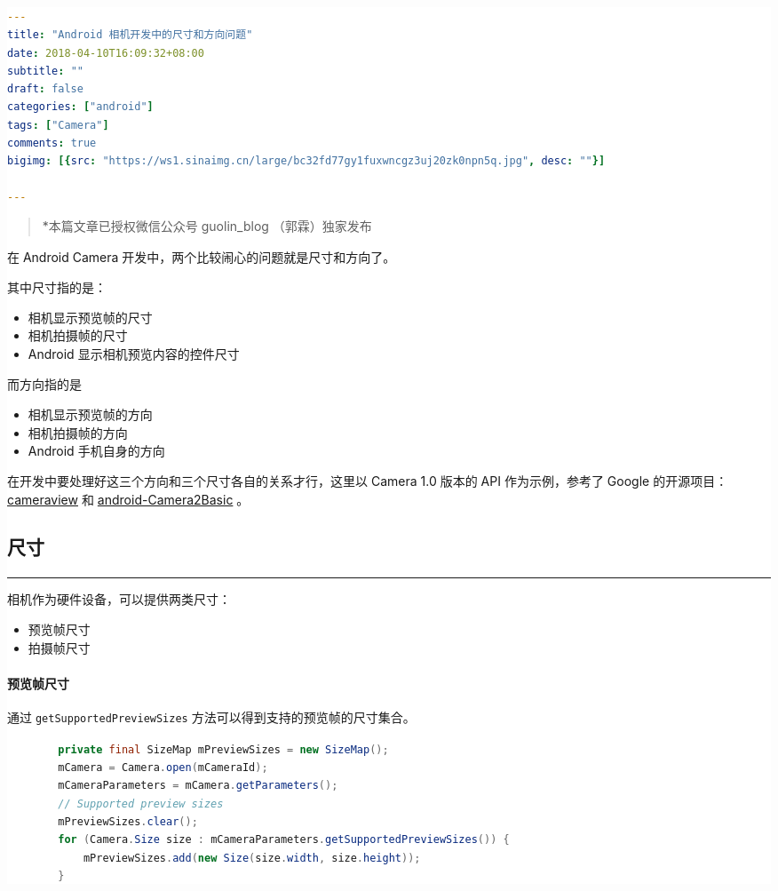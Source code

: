 ```yaml
---
title: "Android 相机开发中的尺寸和方向问题"
date: 2018-04-10T16:09:32+08:00
subtitle: ""
draft: false
categories: ["android"]
tags: ["Camera"]
comments: true
bigimg: [{src: "https://ws1.sinaimg.cn/large/bc32fd77gy1fuxwncgz3uj20zk0npn5q.jpg", desc: ""}]

--- 
```


> *本篇文章已授权微信公众号 guolin_blog （郭霖）独家发布


在 Android Camera 开发中，两个比较闹心的问题就是尺寸和方向了。



 

其中尺寸指的是：

*	相机显示预览帧的尺寸
*	相机拍摄帧的尺寸
*	Android 显示相机预览内容的控件尺寸


而方向指的是

*	相机显示预览帧的方向
*	相机拍摄帧的方向
*	Android 手机自身的方向


在开发中要处理好这三个方向和三个尺寸各自的关系才行，这里以 Camera 1.0 版本的 API 作为示例，参考了 Google 的开源项目：[cameraview](https://github.com/google/cameraview)  和 [android-Camera2Basic](https://github.com/googlesamples/android-Camera2Basic) 。



## 尺寸
---

相机作为硬件设备，可以提供两类尺寸：

*	预览帧尺寸
*	拍摄帧尺寸



#### 预览帧尺寸


通过 `getSupportedPreviewSizes` 方法可以得到支持的预览帧的尺寸集合。

```java
		private final SizeMap mPreviewSizes = new SizeMap();
        mCamera = Camera.open(mCameraId);
        mCameraParameters = mCamera.getParameters();
        // Supported preview sizes
        mPreviewSizes.clear();
        for (Camera.Size size : mCameraParameters.getSupportedPreviewSizes()) {
            mPreviewSizes.add(new Size(size.width, size.height));
        }
```
